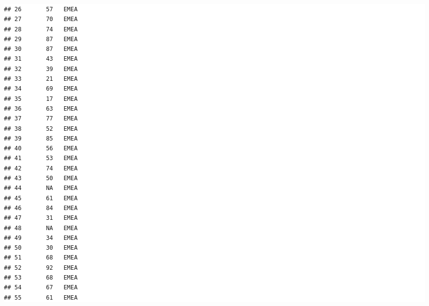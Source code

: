     ## 26       57   EMEA
    ## 27       70   EMEA
    ## 28       74   EMEA
    ## 29       87   EMEA
    ## 30       87   EMEA
    ## 31       43   EMEA
    ## 32       39   EMEA
    ## 33       21   EMEA
    ## 34       69   EMEA
    ## 35       17   EMEA
    ## 36       63   EMEA
    ## 37       77   EMEA
    ## 38       52   EMEA
    ## 39       85   EMEA
    ## 40       56   EMEA
    ## 41       53   EMEA
    ## 42       74   EMEA
    ## 43       50   EMEA
    ## 44       NA   EMEA
    ## 45       61   EMEA
    ## 46       84   EMEA
    ## 47       31   EMEA
    ## 48       NA   EMEA
    ## 49       34   EMEA
    ## 50       30   EMEA
    ## 51       68   EMEA
    ## 52       92   EMEA
    ## 53       68   EMEA
    ## 54       67   EMEA
    ## 55       61   EMEA